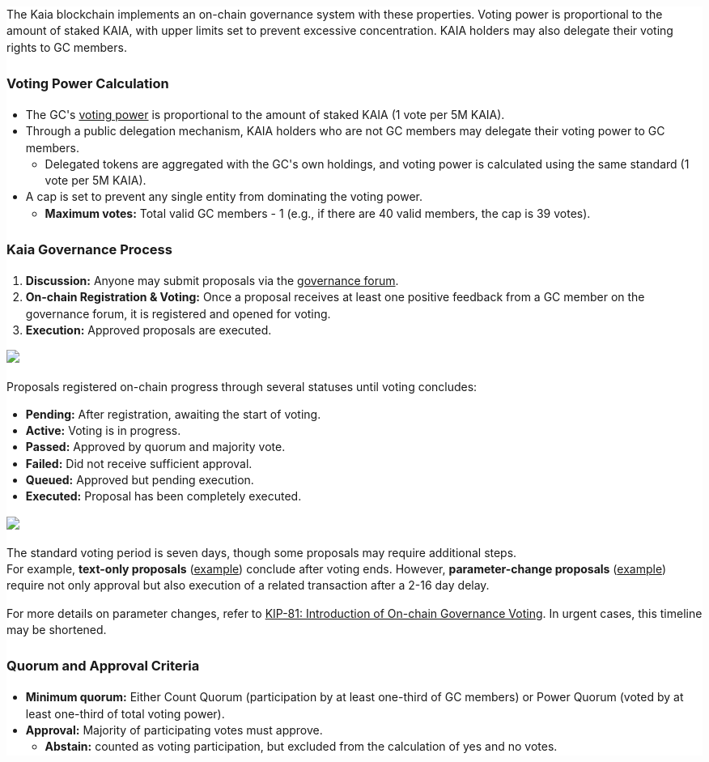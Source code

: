 The Kaia blockchain implements an on-chain governance system with these properties. Voting power is proportional to the amount of staked KAIA, with upper limits set to prevent excessive concentration. KAIA holders may also delegate their voting rights to GC members.

### Voting Power Calculation

- The GC's [voting power](https://square.kaia.io/Proposal?tab=LEADERBOARD) is proportional to the amount of staked KAIA (1 vote per 5M KAIA).
- Through a public delegation mechanism, KAIA holders who are not GC members may delegate their voting power to GC members.
  - Delegated tokens are aggregated with the GC's own holdings, and voting power is calculated using the same standard (1 vote per 5M KAIA).
- A cap is set to prevent any single entity from dominating the voting power.
  - **Maximum votes:** Total valid GC members - 1 (e.g., if there are 40 valid members, the cap is 39 votes).

### Kaia Governance Process

1. **Discussion:** Anyone may submit proposals via the [governance forum](https://govforum.kaia.io).
2. **On-chain Registration & Voting:** Once a proposal receives at least one positive feedback from a GC member on the governance forum, it is registered and opened for voting.
3. **Execution:** Approved proposals are executed.

![](/img/misc/gov-process.jpg)

Proposals registered on-chain progress through several statuses until voting concludes:

- **Pending:** After registration, awaiting the start of voting.
- **Active:** Voting is in progress.
- **Passed:** Approved by quorum and majority vote.
- **Failed:** Did not receive sufficient approval.
- **Queued:** Approved but pending execution.
- **Executed:** Proposal has been completely executed.

![](/img/misc/gov-process-2.png)

The standard voting period is seven days, though some proposals may require additional steps.  
For example, **text-only proposals** ([example](https://square.kaia.io/Proposal/Detail?id=31)) conclude after voting ends. However, **parameter-change proposals** ([example](https://square.kaia.io/Proposal/Detail?id=26)) require not only approval but also execution of a related transaction after a 2-16 day delay.

For more details on parameter changes, refer to [KIP-81: Introduction of On-chain Governance Voting](https://kips.kaia.io/KIPs/kip-81). In urgent cases, this timeline may be shortened.

### Quorum and Approval Criteria

- **Minimum quorum:** Either Count Quorum (participation by at least one-third of GC members) or Power Quorum (voted by at least one-third of total voting power).
- **Approval:** Majority of participating votes must approve.
  - **Abstain:** counted as voting participation, but excluded from the calculation of yes and no votes.
